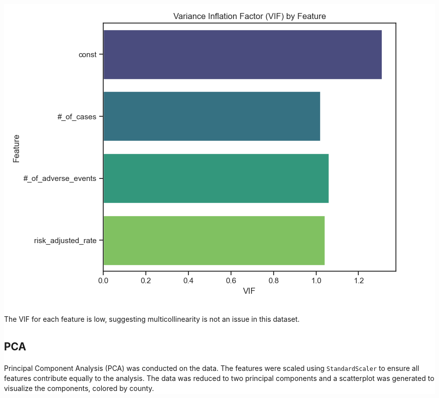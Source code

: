 ![VIF Bar Plot](./plots/vif/vif_plot.png)

The VIF for each feature is low, suggesting multicollinearity is not an issue in this dataset.

## PCA

Principal Component Analysis (PCA) was conducted on the data. The features were scaled using `StandardScaler` to ensure all features contribute equally to the analysis. The data was reduced to two principal components and a scatterplot was generated to visualize the components, colored by county.
